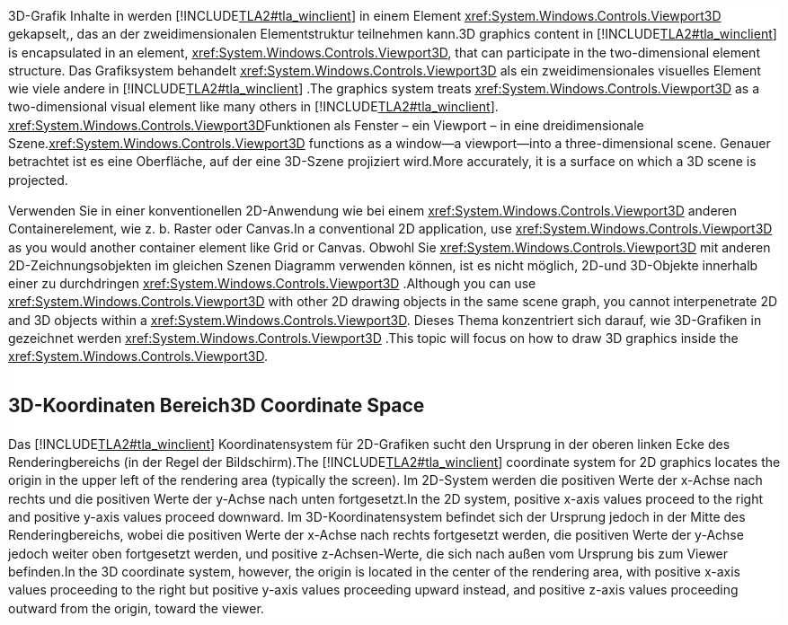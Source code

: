  <span data-ttu-id="accb1-109">3D-Grafik Inhalte in werden [!INCLUDE[TLA2#tla_winclient](../../../../includes/tla2sharptla-winclient-md.md)] in einem Element <xref:System.Windows.Controls.Viewport3D> gekapselt,, das an der zweidimensionalen Elementstruktur teilnehmen kann.</span><span class="sxs-lookup"><span data-stu-id="accb1-109">3D graphics content in [!INCLUDE[TLA2#tla_winclient](../../../../includes/tla2sharptla-winclient-md.md)] is encapsulated in an element, <xref:System.Windows.Controls.Viewport3D>, that can participate in the two-dimensional element structure.</span></span> <span data-ttu-id="accb1-110">Das Grafiksystem behandelt <xref:System.Windows.Controls.Viewport3D> als ein zweidimensionales visuelles Element wie viele andere in [!INCLUDE[TLA2#tla_winclient](../../../../includes/tla2sharptla-winclient-md.md)] .</span><span class="sxs-lookup"><span data-stu-id="accb1-110">The graphics system treats <xref:System.Windows.Controls.Viewport3D> as a two-dimensional visual element like many others in [!INCLUDE[TLA2#tla_winclient](../../../../includes/tla2sharptla-winclient-md.md)].</span></span> <span data-ttu-id="accb1-111"><xref:System.Windows.Controls.Viewport3D>Funktionen als Fenster – ein Viewport – in eine dreidimensionale Szene.</span><span class="sxs-lookup"><span data-stu-id="accb1-111"><xref:System.Windows.Controls.Viewport3D> functions as a window—a viewport—into a three-dimensional scene.</span></span> <span data-ttu-id="accb1-112">Genauer betrachtet ist es eine Oberfläche, auf der eine 3D-Szene projiziert wird.</span><span class="sxs-lookup"><span data-stu-id="accb1-112">More accurately, it is a surface on which a 3D scene is projected.</span></span>  
  
 <span data-ttu-id="accb1-113">Verwenden Sie in einer konventionellen 2D-Anwendung wie bei einem <xref:System.Windows.Controls.Viewport3D> anderen Containerelement, wie z. b. Raster oder Canvas.</span><span class="sxs-lookup"><span data-stu-id="accb1-113">In a conventional 2D application, use <xref:System.Windows.Controls.Viewport3D> as you would another container element like Grid or Canvas.</span></span>  <span data-ttu-id="accb1-114">Obwohl Sie <xref:System.Windows.Controls.Viewport3D> mit anderen 2D-Zeichnungsobjekten im gleichen Szenen Diagramm verwenden können, ist es nicht möglich, 2D-und 3D-Objekte innerhalb einer zu durchdringen <xref:System.Windows.Controls.Viewport3D> .</span><span class="sxs-lookup"><span data-stu-id="accb1-114">Although you can use <xref:System.Windows.Controls.Viewport3D> with other 2D drawing objects in the same scene graph, you cannot interpenetrate 2D and 3D objects within a <xref:System.Windows.Controls.Viewport3D>.</span></span>  <span data-ttu-id="accb1-115">Dieses Thema konzentriert sich darauf, wie 3D-Grafiken in gezeichnet werden <xref:System.Windows.Controls.Viewport3D> .</span><span class="sxs-lookup"><span data-stu-id="accb1-115">This topic will focus on how to draw 3D graphics inside the <xref:System.Windows.Controls.Viewport3D>.</span></span>  
  
<a name="coord_space"></a>
## <a name="3d-coordinate-space"></a><span data-ttu-id="accb1-116">3D-Koordinaten Bereich</span><span class="sxs-lookup"><span data-stu-id="accb1-116">3D Coordinate Space</span></span>  
 <span data-ttu-id="accb1-117">Das [!INCLUDE[TLA2#tla_winclient](../../../../includes/tla2sharptla-winclient-md.md)] Koordinatensystem für 2D-Grafiken sucht den Ursprung in der oberen linken Ecke des Renderingbereichs (in der Regel der Bildschirm).</span><span class="sxs-lookup"><span data-stu-id="accb1-117">The [!INCLUDE[TLA2#tla_winclient](../../../../includes/tla2sharptla-winclient-md.md)] coordinate system for 2D graphics locates the origin in the upper left of the rendering area (typically the screen).</span></span> <span data-ttu-id="accb1-118">Im 2D-System werden die positiven Werte der x-Achse nach rechts und die positiven Werte der y-Achse nach unten fortgesetzt.</span><span class="sxs-lookup"><span data-stu-id="accb1-118">In the 2D system, positive x-axis values proceed to the right and positive y-axis values proceed downward.</span></span>  <span data-ttu-id="accb1-119">Im 3D-Koordinatensystem befindet sich der Ursprung jedoch in der Mitte des Renderingbereichs, wobei die positiven Werte der x-Achse nach rechts fortgesetzt werden, die positiven Werte der y-Achse jedoch weiter oben fortgesetzt werden, und positive z-Achsen-Werte, die sich nach außen vom Ursprung bis zum Viewer befinden.</span><span class="sxs-lookup"><span data-stu-id="accb1-119">In the 3D coordinate system, however, the origin is located in the center of the rendering area, with positive x-axis values proceeding to the right but positive y-axis values proceeding upward instead, and positive z-axis values proceeding outward from the origin, toward the viewer.</span></span>  
  